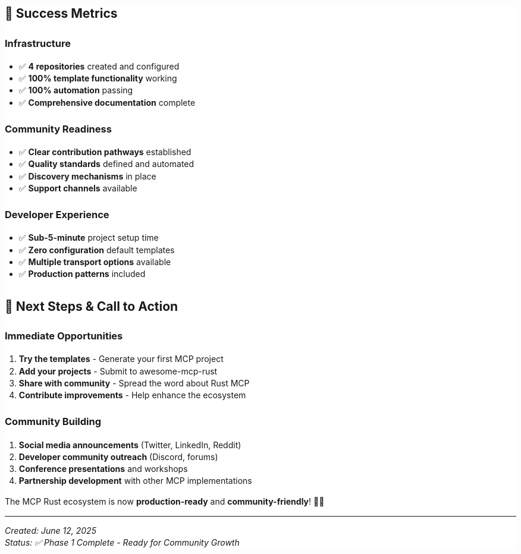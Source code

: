 ## 🎉 Success Metrics

### Infrastructure
- ✅ **4 repositories** created and configured
- ✅ **100% template functionality** working
- ✅ **100% automation** passing
- ✅ **Comprehensive documentation** complete

### Community Readiness
- ✅ **Clear contribution pathways** established
- ✅ **Quality standards** defined and automated
- ✅ **Discovery mechanisms** in place
- ✅ **Support channels** available

### Developer Experience
- ✅ **Sub-5-minute** project setup time
- ✅ **Zero configuration** default templates
- ✅ **Multiple transport options** available
- ✅ **Production patterns** included

## 🚀 Next Steps & Call to Action

### Immediate Opportunities
1. **Try the templates** - Generate your first MCP project
2. **Add your projects** - Submit to awesome-mcp-rust
3. **Share with community** - Spread the word about Rust MCP
4. **Contribute improvements** - Help enhance the ecosystem

### Community Building
1. **Social media announcements** (Twitter, LinkedIn, Reddit)
2. **Developer community outreach** (Discord, forums)
3. **Conference presentations** and workshops
4. **Partnership development** with other MCP implementations

The MCP Rust ecosystem is now **production-ready** and **community-friendly**! 🦀✨

---

*Created: June 12, 2025*  
*Status: ✅ Phase 1 Complete - Ready for Community Growth*
